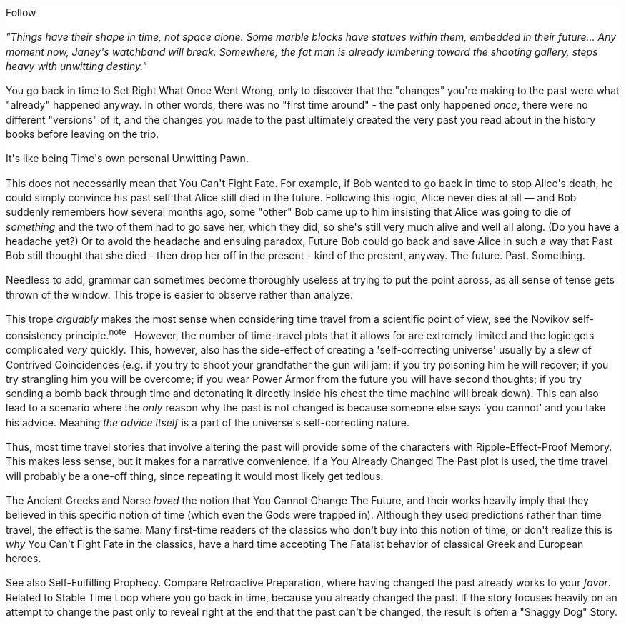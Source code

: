 Follow

_"Things have their shape in time, not space alone. Some marble blocks have statues within them, embedded in their future... Any moment now, Janey's watchband will break. Somewhere, the fat man is already lumbering toward the shooting gallery, steps heavy with unwitting destiny."_

You go back in time to Set Right What Once Went Wrong, only to discover that the "changes" you're making to the past were what "already" happened anyway. In other words, there was no "first time around" - the past only happened _once_, there were no different "versions" of it, and the changes you made to the past ultimately created the very past you read about in the history books before leaving on the trip.

It's like being Time's own personal Unwitting Pawn.

This does not necessarily mean that You Can't Fight Fate. For example, if Bob wanted to go back in time to stop Alice's death, he could simply convince his past self that Alice still died in the future. Following this logic, Alice never dies at all — and Bob suddenly remembers how several months ago, some "other" Bob came up to him insisting that Alice was going to die of _something_ and the two of them had to go save her, which they did, so she's still very much alive and well all along. (Do you have a headache yet?) Or to avoid the headache and ensuing paradox, Future Bob could go back and save Alice in such a way that Past Bob still thought that she died - then drop her off in the present - kind of the present, anyway. The future. Past. Something.

Needless to add, grammar can sometimes become thoroughly useless at trying to put the point across, as all sense of tense gets thrown of the window. This trope is easier to observe rather than analyze.

This trope _arguably_ makes the most sense when considering time travel from a scientific point of view, see the Novikov self-consistency principle.<sup>note&nbsp;</sup>  However, the number of time-travel plots that it allows for are extremely limited and the logic gets complicated _very_ quickly. This, however, also has the side-effect of creating a 'self-correcting universe' usually by a slew of Contrived Coincidences (e.g. if you try to shoot your grandfather the gun will jam; if you try poisoning him he will recover; if you try strangling him you will be overcome; if you wear Power Armor from the future you will have second thoughts; if you try sending a bomb back through time and detonating it directly inside his chest the time machine will break down). This can also lead to a scenario where the _only_ reason why the past is not changed is because someone else says 'you cannot' and you take his advice. Meaning _the advice itself_ is a part of the universe's self-correcting nature.

Thus, most time travel stories that involve altering the past will provide some of the characters with Ripple-Effect-Proof Memory. This makes less sense, but it makes for a narrative convenience. If a You Already Changed The Past plot is used, the time travel will probably be a one-off thing, since repeating it would most likely get tedious.

The Ancient Greeks and Norse _loved_ the notion that You Cannot Change The Future, and their works heavily imply that they believed in this specific notion of time (which even the Gods were trapped in). Although they used predictions rather than time travel, the effect is the same. Many first-time readers of the classics who don't buy into this notion of time, or don't realize this is _why_ You Can't Fight Fate in the classics, have a hard time accepting The Fatalist behavior of classical Greek and European heroes.

See also Self-Fulfilling Prophecy. Compare Retroactive Preparation, where having changed the past already works to your _favor_. Related to Stable Time Loop where you go back in time, because you already changed the past. If the story focuses heavily on an attempt to change the past only to reveal right at the end that the past can't be changed, the result is often a "Shaggy Dog" Story.
